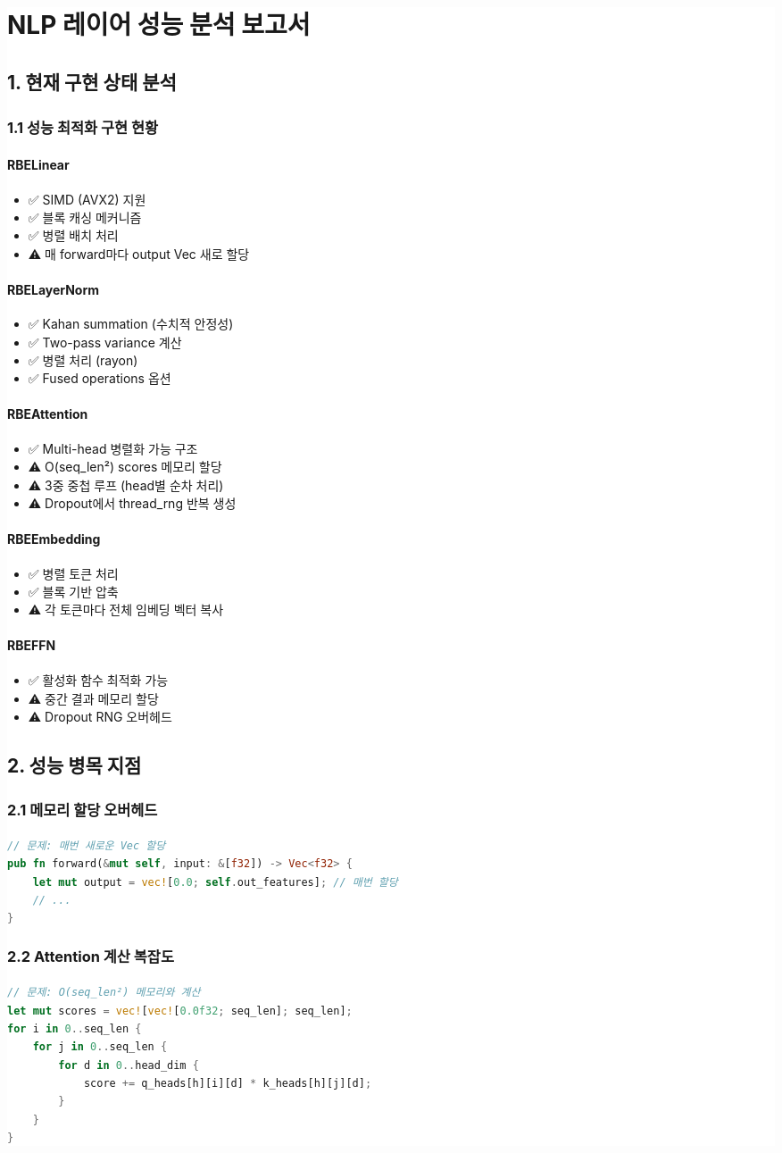 # NLP 레이어 성능 분석 보고서

## 1. 현재 구현 상태 분석

### 1.1 성능 최적화 구현 현황

#### RBELinear
- ✅ SIMD (AVX2) 지원
- ✅ 블록 캐싱 메커니즘
- ✅ 병렬 배치 처리
- ⚠️ 매 forward마다 output Vec 새로 할당

#### RBELayerNorm
- ✅ Kahan summation (수치적 안정성)
- ✅ Two-pass variance 계산
- ✅ 병렬 처리 (rayon)
- ✅ Fused operations 옵션

#### RBEAttention
- ✅ Multi-head 병렬화 가능 구조
- ⚠️ O(seq_len²) scores 메모리 할당
- ⚠️ 3중 중첩 루프 (head별 순차 처리)
- ⚠️ Dropout에서 thread_rng 반복 생성

#### RBEEmbedding
- ✅ 병렬 토큰 처리
- ✅ 블록 기반 압축
- ⚠️ 각 토큰마다 전체 임베딩 벡터 복사

#### RBEFFN
- ✅ 활성화 함수 최적화 가능
- ⚠️ 중간 결과 메모리 할당
- ⚠️ Dropout RNG 오버헤드

## 2. 성능 병목 지점

### 2.1 메모리 할당 오버헤드
```rust
// 문제: 매번 새로운 Vec 할당
pub fn forward(&mut self, input: &[f32]) -> Vec<f32> {
    let mut output = vec![0.0; self.out_features]; // 매번 할당
    // ...
}
```

### 2.2 Attention 계산 복잡도
```rust
// 문제: O(seq_len²) 메모리와 계산
let mut scores = vec![vec![0.0f32; seq_len]; seq_len];
for i in 0..seq_len {
    for j in 0..seq_len {
        for d in 0..head_dim {
            score += q_heads[h][i][d] * k_heads[h][j][d];
        }
    }
}
```

